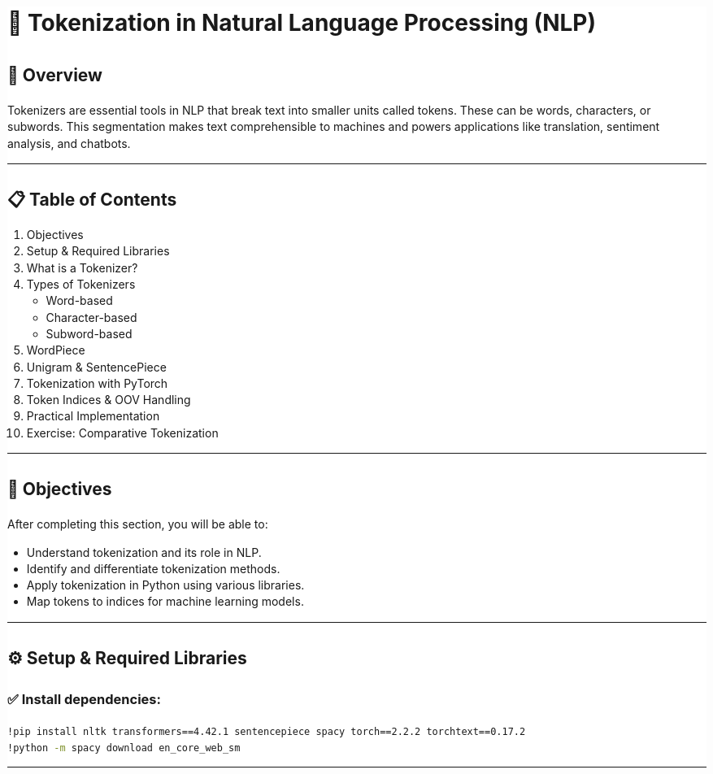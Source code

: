 # 📘 Tokenization in Natural Language Processing (NLP)

## 📌 Overview

Tokenizers are essential tools in NLP that break text into smaller units called tokens. These can be words, characters, or subwords. This segmentation makes text comprehensible to machines and powers applications like translation, sentiment analysis, and chatbots.

---

## 📋 Table of Contents

1. Objectives  
2. Setup & Required Libraries  
3. What is a Tokenizer?  
4. Types of Tokenizers  
   - Word-based  
   - Character-based  
   - Subword-based  
5. WordPiece  
6. Unigram & SentencePiece  
7. Tokenization with PyTorch  
8. Token Indices & OOV Handling  
9. Practical Implementation  
10. Exercise: Comparative Tokenization  

---

## 🎯 Objectives

After completing this section, you will be able to:

- Understand tokenization and its role in NLP.  
- Identify and differentiate tokenization methods.  
- Apply tokenization in Python using various libraries.  
- Map tokens to indices for machine learning models.  

---

## ⚙️ Setup & Required Libraries

### ✅ Install dependencies:

```bash
!pip install nltk transformers==4.42.1 sentencepiece spacy torch==2.2.2 torchtext==0.17.2
!python -m spacy download en_core_web_sm
```

---

